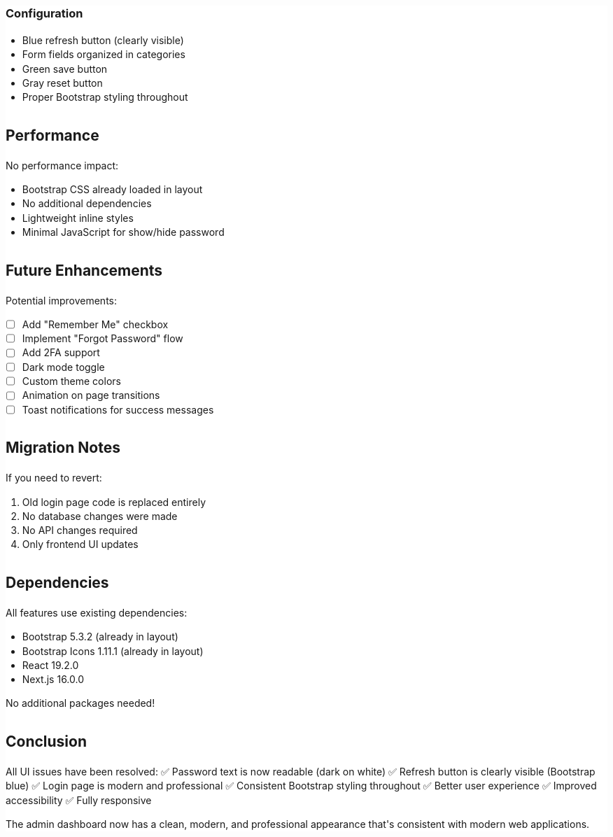 ### Configuration
- Blue refresh button (clearly visible)
- Form fields organized in categories
- Green save button
- Gray reset button
- Proper Bootstrap styling throughout

## Performance

No performance impact:
- Bootstrap CSS already loaded in layout
- No additional dependencies
- Lightweight inline styles
- Minimal JavaScript for show/hide password

## Future Enhancements

Potential improvements:
- [ ] Add "Remember Me" checkbox
- [ ] Implement "Forgot Password" flow
- [ ] Add 2FA support
- [ ] Dark mode toggle
- [ ] Custom theme colors
- [ ] Animation on page transitions
- [ ] Toast notifications for success messages

## Migration Notes

If you need to revert:
1. Old login page code is replaced entirely
2. No database changes were made
3. No API changes required
4. Only frontend UI updates

## Dependencies

All features use existing dependencies:
- Bootstrap 5.3.2 (already in layout)
- Bootstrap Icons 1.11.1 (already in layout)
- React 19.2.0
- Next.js 16.0.0

No additional packages needed!

## Conclusion

All UI issues have been resolved:
✅ Password text is now readable (dark on white)
✅ Refresh button is clearly visible (Bootstrap blue)
✅ Login page is modern and professional
✅ Consistent Bootstrap styling throughout
✅ Better user experience
✅ Improved accessibility
✅ Fully responsive

The admin dashboard now has a clean, modern, and professional appearance that's consistent with modern web applications.

